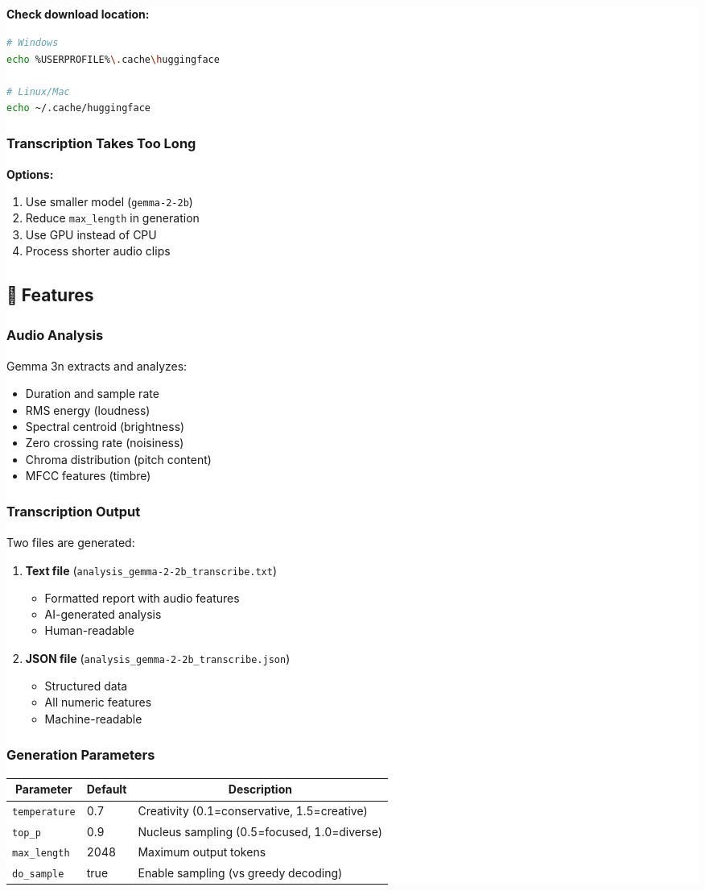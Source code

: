 **Check download location:**
```bash
# Windows
echo %USERPROFILE%\.cache\huggingface

# Linux/Mac
echo ~/.cache/huggingface
```

### Transcription Takes Too Long

**Options:**
1. Use smaller model (`gemma-2-2b`)
2. Reduce `max_length` in generation
3. Use GPU instead of CPU
4. Process shorter audio clips

## 🎨 Features

### Audio Analysis

Gemma 3n extracts and analyzes:
- Duration and sample rate
- RMS energy (loudness)
- Spectral centroid (brightness)
- Zero crossing rate (noisiness)
- Chroma distribution (pitch content)
- MFCC features (timbre)

### Transcription Output

Two files are generated:
1. **Text file** (`analysis_gemma-2-2b_transcribe.txt`)
   - Formatted report with audio features
   - AI-generated analysis
   - Human-readable

2. **JSON file** (`analysis_gemma-2-2b_transcribe.json`)
   - Structured data
   - All numeric features
   - Machine-readable

### Generation Parameters

| Parameter | Default | Description |
|-----------|---------|-------------|
| `temperature` | 0.7 | Creativity (0.1=conservative, 1.5=creative) |
| `top_p` | 0.9 | Nucleus sampling (0.5=focused, 1.0=diverse) |
| `max_length` | 2048 | Maximum output tokens |
| `do_sample` | true | Enable sampling (vs greedy decoding) |
